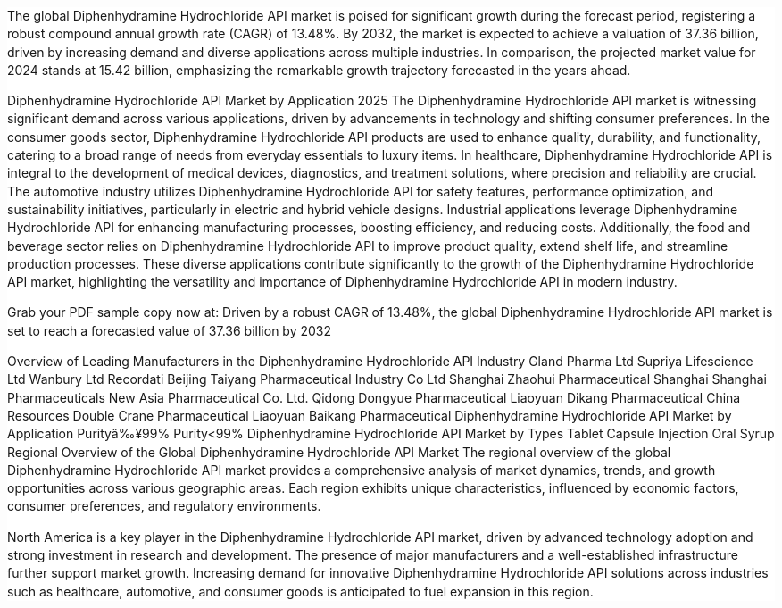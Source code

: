 The global Diphenhydramine Hydrochloride API market is poised for significant growth during the forecast period, registering a robust compound annual growth rate (CAGR) of 13.48%. By 2032, the market is expected to achieve a valuation of 37.36 billion, driven by increasing demand and diverse applications across multiple industries. In comparison, the projected market value for 2024 stands at 15.42 billion, emphasizing the remarkable growth trajectory forecasted in the years ahead. 

Diphenhydramine Hydrochloride API Market by Application 2025
The Diphenhydramine Hydrochloride API market is witnessing significant demand across various applications, driven by advancements in technology and shifting consumer preferences. In the consumer goods sector, Diphenhydramine Hydrochloride API products are used to enhance quality, durability, and functionality, catering to a broad range of needs from everyday essentials to luxury items. In healthcare, Diphenhydramine Hydrochloride API is integral to the development of medical devices, diagnostics, and treatment solutions, where precision and reliability are crucial. The automotive industry utilizes Diphenhydramine Hydrochloride API for safety features, performance optimization, and sustainability initiatives, particularly in electric and hybrid vehicle designs. Industrial applications leverage Diphenhydramine Hydrochloride API for enhancing manufacturing processes, boosting efficiency, and reducing costs. Additionally, the food and beverage sector relies on Diphenhydramine Hydrochloride API to improve product quality, extend shelf life, and streamline production processes. These diverse applications contribute significantly to the growth of the Diphenhydramine Hydrochloride API market, highlighting the versatility and importance of Diphenhydramine Hydrochloride API in modern industry.

Grab your PDF sample copy now at: Driven by a robust CAGR of 13.48%, the global Diphenhydramine Hydrochloride API market is set to reach a forecasted value of 37.36 billion by 2032

Overview of Leading Manufacturers in the Diphenhydramine Hydrochloride API Industry
Gland Pharma Ltd
Supriya Lifescience Ltd
Wanbury Ltd
Recordati
Beijing Taiyang Pharmaceutical Industry Co Ltd
Shanghai Zhaohui Pharmaceutical
Shanghai Shanghai Pharmaceuticals New Asia Pharmaceutical Co.
Ltd.
Qidong Dongyue Pharmaceutical
Liaoyuan Dikang Pharmaceutical
China Resources Double Crane Pharmaceutical
Liaoyuan Baikang Pharmaceutical
Diphenhydramine Hydrochloride API Market by Application
Purityâ‰¥99%
Purity<99%
Diphenhydramine Hydrochloride API Market by Types
Tablet
Capsule
Injection
Oral Syrup
Regional Overview of the Global Diphenhydramine Hydrochloride API Market
The regional overview of the global Diphenhydramine Hydrochloride API market provides a comprehensive analysis of market dynamics, trends, and growth opportunities across various geographic areas. Each region exhibits unique characteristics, influenced by economic factors, consumer preferences, and regulatory environments.

North America is a key player in the Diphenhydramine Hydrochloride API market, driven by advanced technology adoption and strong investment in research and development. The presence of major manufacturers and a well-established infrastructure further support market growth. Increasing demand for innovative Diphenhydramine Hydrochloride API solutions across industries such as healthcare, automotive, and consumer goods is anticipated to fuel expansion in this region.
